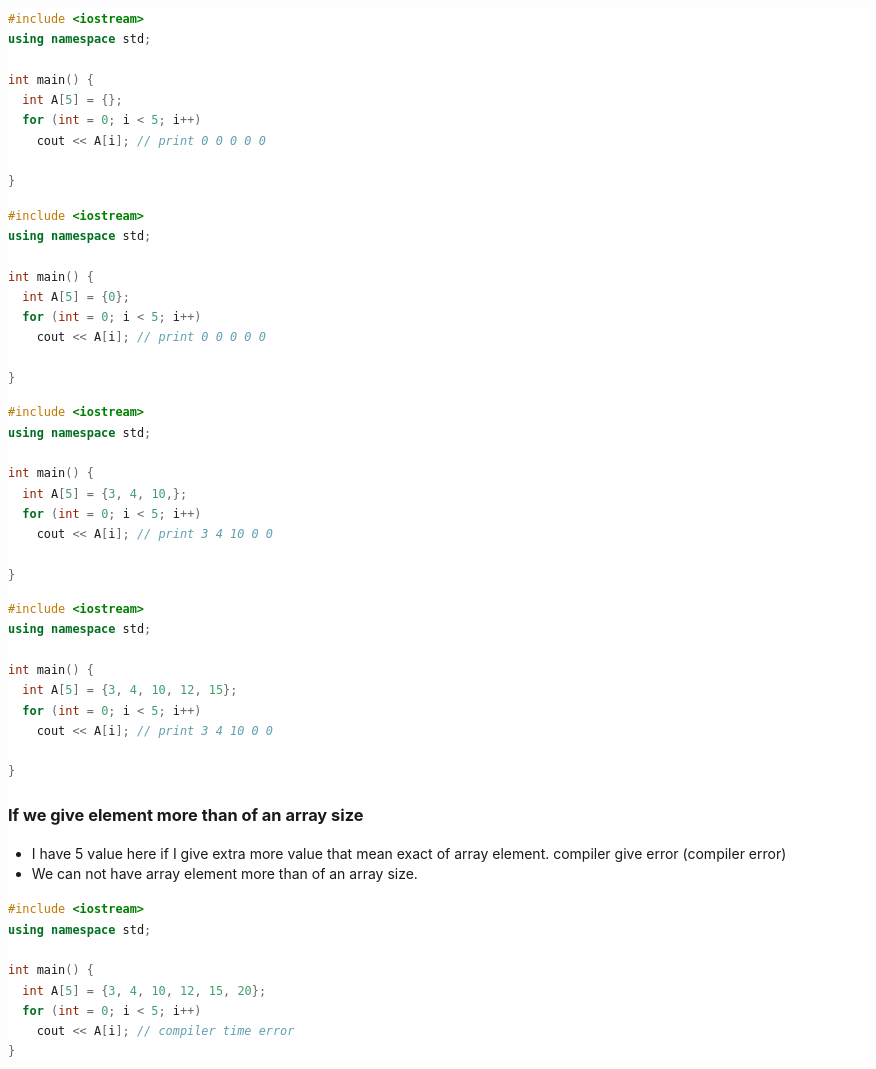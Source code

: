 ```C++
#include <iostream>
using namespace std;

int main() {
  int A[5] = {};
  for (int = 0; i < 5; i++) 
    cout << A[i]; // print 0 0 0 0 0

}
```

```C++
#include <iostream>
using namespace std;

int main() {
  int A[5] = {0};
  for (int = 0; i < 5; i++) 
    cout << A[i]; // print 0 0 0 0 0

}
```

```C++
#include <iostream>
using namespace std;

int main() {
  int A[5] = {3, 4, 10,};
  for (int = 0; i < 5; i++) 
    cout << A[i]; // print 3 4 10 0 0

}
```

```C++
#include <iostream>
using namespace std;

int main() {
  int A[5] = {3, 4, 10, 12, 15};
  for (int = 0; i < 5; i++) 
    cout << A[i]; // print 3 4 10 0 0

}
```
### If we give element more than of an array size
- I have 5 value here if I give extra more value that mean exact of array element. compiler give error (compiler error)
- We can not have array element more than of an array size.

```C++
#include <iostream>
using namespace std;

int main() {
  int A[5] = {3, 4, 10, 12, 15, 20};
  for (int = 0; i < 5; i++) 
    cout << A[i]; // compiler time error
}
```
